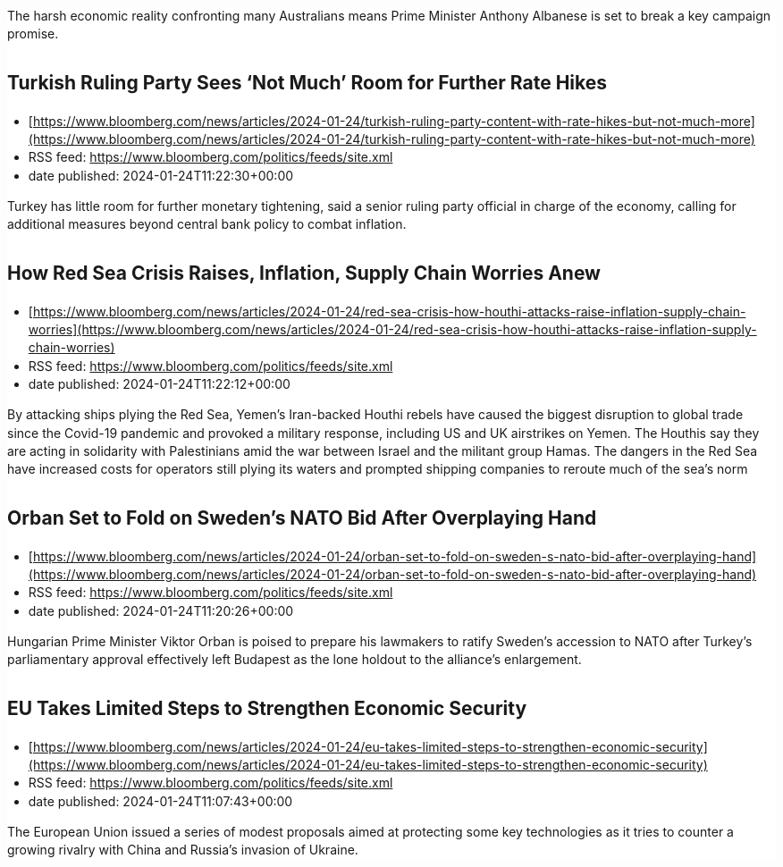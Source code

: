 The harsh economic reality confronting many Australians means Prime Minister Anthony Albanese is set to break a key campaign promise.

## Turkish Ruling Party Sees ‘Not Much’ Room for Further Rate Hikes
 - [https://www.bloomberg.com/news/articles/2024-01-24/turkish-ruling-party-content-with-rate-hikes-but-not-much-more](https://www.bloomberg.com/news/articles/2024-01-24/turkish-ruling-party-content-with-rate-hikes-but-not-much-more)
 - RSS feed: https://www.bloomberg.com/politics/feeds/site.xml
 - date published: 2024-01-24T11:22:30+00:00

Turkey has little room for further monetary tightening, said a senior ruling party official in charge of the economy, calling for additional measures beyond central bank policy to combat inflation.

## How Red Sea Crisis Raises, Inflation, Supply Chain Worries Anew
 - [https://www.bloomberg.com/news/articles/2024-01-24/red-sea-crisis-how-houthi-attacks-raise-inflation-supply-chain-worries](https://www.bloomberg.com/news/articles/2024-01-24/red-sea-crisis-how-houthi-attacks-raise-inflation-supply-chain-worries)
 - RSS feed: https://www.bloomberg.com/politics/feeds/site.xml
 - date published: 2024-01-24T11:22:12+00:00

By attacking ships plying the Red Sea, Yemen’s Iran-backed Houthi rebels have caused the biggest disruption to global trade since the Covid-19 pandemic and provoked a military response, including US and UK airstrikes on Yemen. The Houthis say they are acting in solidarity with Palestinians amid the war between Israel and the militant group Hamas. The dangers in the Red Sea have increased costs for operators still plying its waters and prompted shipping companies to reroute much of the sea’s norm

## Orban Set to Fold on Sweden’s NATO Bid After Overplaying Hand
 - [https://www.bloomberg.com/news/articles/2024-01-24/orban-set-to-fold-on-sweden-s-nato-bid-after-overplaying-hand](https://www.bloomberg.com/news/articles/2024-01-24/orban-set-to-fold-on-sweden-s-nato-bid-after-overplaying-hand)
 - RSS feed: https://www.bloomberg.com/politics/feeds/site.xml
 - date published: 2024-01-24T11:20:26+00:00

Hungarian Prime Minister Viktor Orban is poised to prepare his lawmakers to ratify Sweden’s accession to NATO after Turkey’s parliamentary approval effectively left Budapest as the lone holdout to the alliance’s enlargement.

## EU Takes Limited Steps to Strengthen Economic Security
 - [https://www.bloomberg.com/news/articles/2024-01-24/eu-takes-limited-steps-to-strengthen-economic-security](https://www.bloomberg.com/news/articles/2024-01-24/eu-takes-limited-steps-to-strengthen-economic-security)
 - RSS feed: https://www.bloomberg.com/politics/feeds/site.xml
 - date published: 2024-01-24T11:07:43+00:00

The European Union issued a series of modest proposals aimed at protecting some key technologies as it tries to counter a growing rivalry with China and Russia’s invasion of Ukraine.
